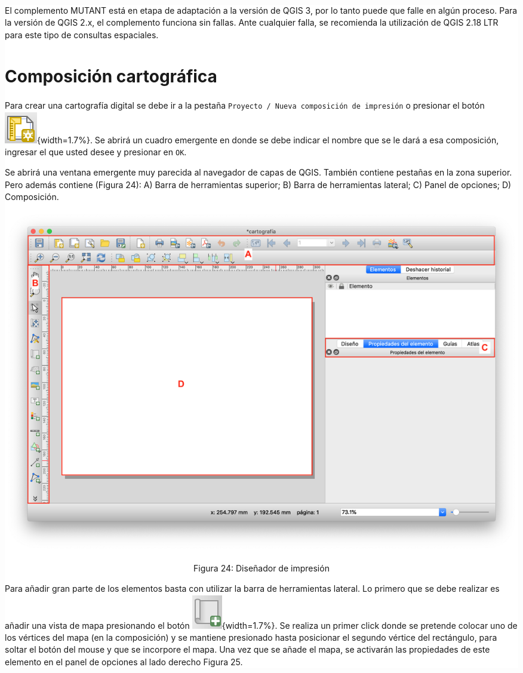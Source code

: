 El complemento MUTANT está en etapa de adaptación a la versión de QGIS 3, por lo tanto puede que falle en algún proceso. Para la versión de QGIS 2.x, el complemento funciona sin fallas. Ante cualquier falla, se recomienda la utilización de QGIS 2.18 LTR para este tipo de consultas espaciales.

# Composición cartográfica

Para crear una cartografía digital se debe ir a la pestaña `Proyecto / Nueva composición de impresión` o presionar el botón ![](compo.png){width=1.7%}. Se abrirá un cuadro emergente en donde se debe indicar el nombre que se le dará a esa composición, ingresar el que usted desee y presionar en `OK`. 

Se abrirá una ventana emergente muy parecida al navegador de capas de QGIS. También contiene pestañas en la zona superior. Pero además contiene (Figura  24): A) Barra de herramientas superior; B) Barra de herramientas lateral; C) Panel de opciones; D) Composición.

<div class="figure" style="text-align: center">
<img src="disenador.png" alt="Figura  24: Diseñador de impresión" width="100%" />
<p class="caption">Figura  24: Diseñador de impresión</p>
</div>

Para añadir gran parte de los elementos basta con utilizar la barra de herramientas lateral. Lo primero que se debe realizar es añadir una vista de mapa presionando el botón ![](mapa.png){width=1.7%}. Se realiza un primer click donde se pretende colocar uno de los vértices del mapa (en la composición) y se mantiene presionado hasta posicionar el segundo vértice del rectángulo, para soltar el botón del mouse y que se incorpore el mapa. Una vez que se añade el mapa, se activarán las propiedades de este elemento en el panel de opciones al lado derecho Figura  25.
